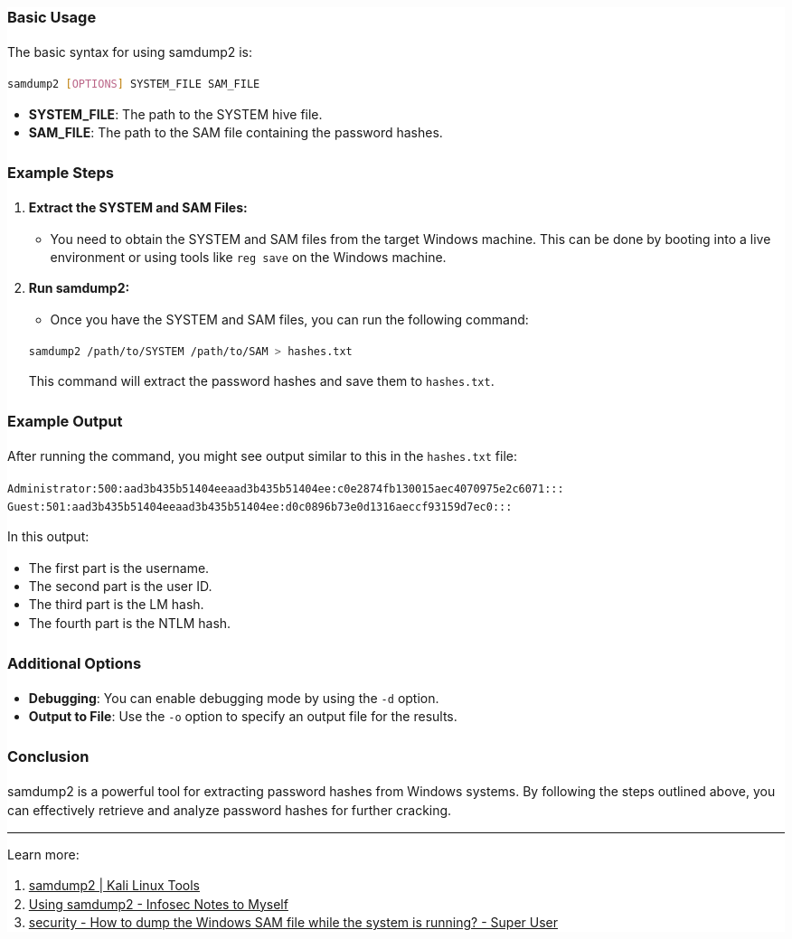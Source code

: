 ### Basic Usage

The basic syntax for using samdump2 is:

```bash
samdump2 [OPTIONS] SYSTEM_FILE SAM_FILE
```

- **SYSTEM_FILE**: The path to the SYSTEM hive file.
- **SAM_FILE**: The path to the SAM file containing the password hashes.

### Example Steps

1. **Extract the SYSTEM and SAM Files:**
   - You need to obtain the SYSTEM and SAM files from the target Windows machine. This can be done by booting into a live environment or using tools like `reg save` on the Windows machine.

2. **Run samdump2:**
   - Once you have the SYSTEM and SAM files, you can run the following command:

   ```bash
   samdump2 /path/to/SYSTEM /path/to/SAM > hashes.txt
   ```

   This command will extract the password hashes and save them to `hashes.txt`.

### Example Output

After running the command, you might see output similar to this in the `hashes.txt` file:

```
Administrator:500:aad3b435b51404eeaad3b435b51404ee:c0e2874fb130015aec4070975e2c6071:::
Guest:501:aad3b435b51404eeaad3b435b51404ee:d0c0896b73e0d1316aeccf93159d7ec0:::
```

In this output:
- The first part is the username.
- The second part is the user ID.
- The third part is the LM hash.
- The fourth part is the NTLM hash.

### Additional Options

- **Debugging**: You can enable debugging mode by using the `-d` option.
- **Output to File**: Use the `-o` option to specify an output file for the results.

### Conclusion

samdump2 is a powerful tool for extracting password hashes from Windows systems. By following the steps outlined above, you can effectively retrieve and analyze password hashes for further cracking.

---
Learn more:
1. [samdump2 | Kali Linux Tools](https://www.kali.org/tools/samdump2/)
2. [Using samdump2 - Infosec Notes to Myself](https://traviswhitney.com/2016/12/30/using-samdump2/)
3. [security - How to dump the Windows SAM file while the system is running? - Super User](https://superuser.com/questions/364290/how-to-dump-the-windows-sam-file-while-the-system-is-running)
